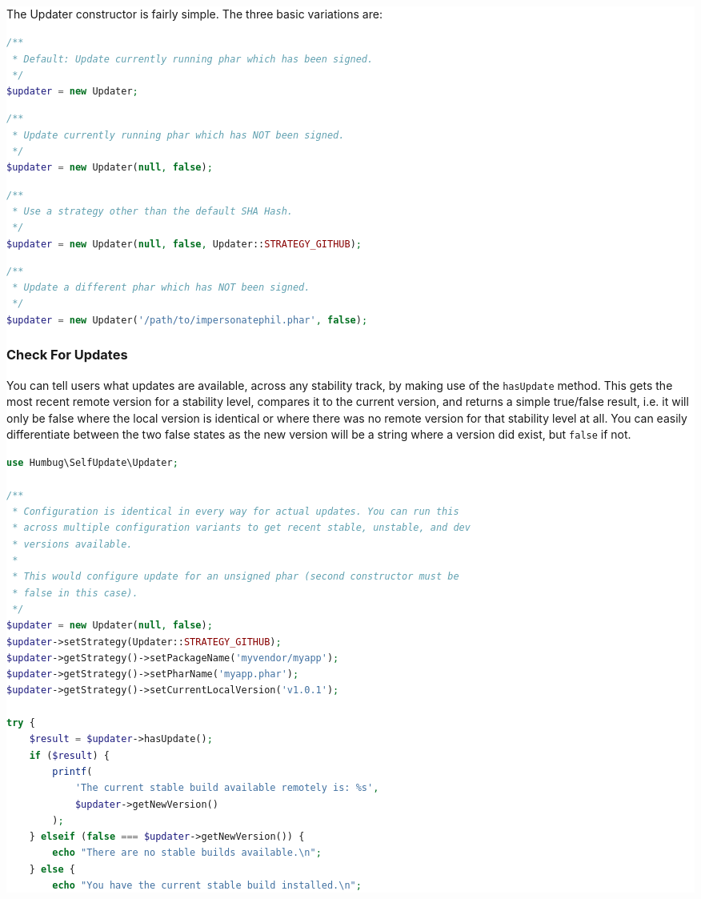 The Updater constructor is fairly simple. The three basic variations are:

```php
/**
 * Default: Update currently running phar which has been signed.
 */
$updater = new Updater;
```

```php
/**
 * Update currently running phar which has NOT been signed.
 */
$updater = new Updater(null, false);
```

```php
/**
 * Use a strategy other than the default SHA Hash.
 */
$updater = new Updater(null, false, Updater::STRATEGY_GITHUB);
```

```php
/**
 * Update a different phar which has NOT been signed.
 */
$updater = new Updater('/path/to/impersonatephil.phar', false);
```

### Check For Updates

You can tell users what updates are available, across any stability track, by making
use of the `hasUpdate` method. This gets the most recent remote version for a
stability level, compares it to the current version, and returns a simple true/false
result, i.e. it will only be false where the local version is identical or where
there was no remote version for that stability level at all. You can easily
differentiate between the two false states as the new version will be a string
where a version did exist, but `false` if not.

```php
use Humbug\SelfUpdate\Updater;

/**
 * Configuration is identical in every way for actual updates. You can run this
 * across multiple configuration variants to get recent stable, unstable, and dev
 * versions available.
 *
 * This would configure update for an unsigned phar (second constructor must be
 * false in this case).
 */
$updater = new Updater(null, false);
$updater->setStrategy(Updater::STRATEGY_GITHUB);
$updater->getStrategy()->setPackageName('myvendor/myapp');
$updater->getStrategy()->setPharName('myapp.phar');
$updater->getStrategy()->setCurrentLocalVersion('v1.0.1');

try {
    $result = $updater->hasUpdate();
    if ($result) {
        printf(
            'The current stable build available remotely is: %s',
            $updater->getNewVersion()
        );
    } elseif (false === $updater->getNewVersion()) {
        echo "There are no stable builds available.\n";
    } else {
        echo "You have the current stable build installed.\n";
```